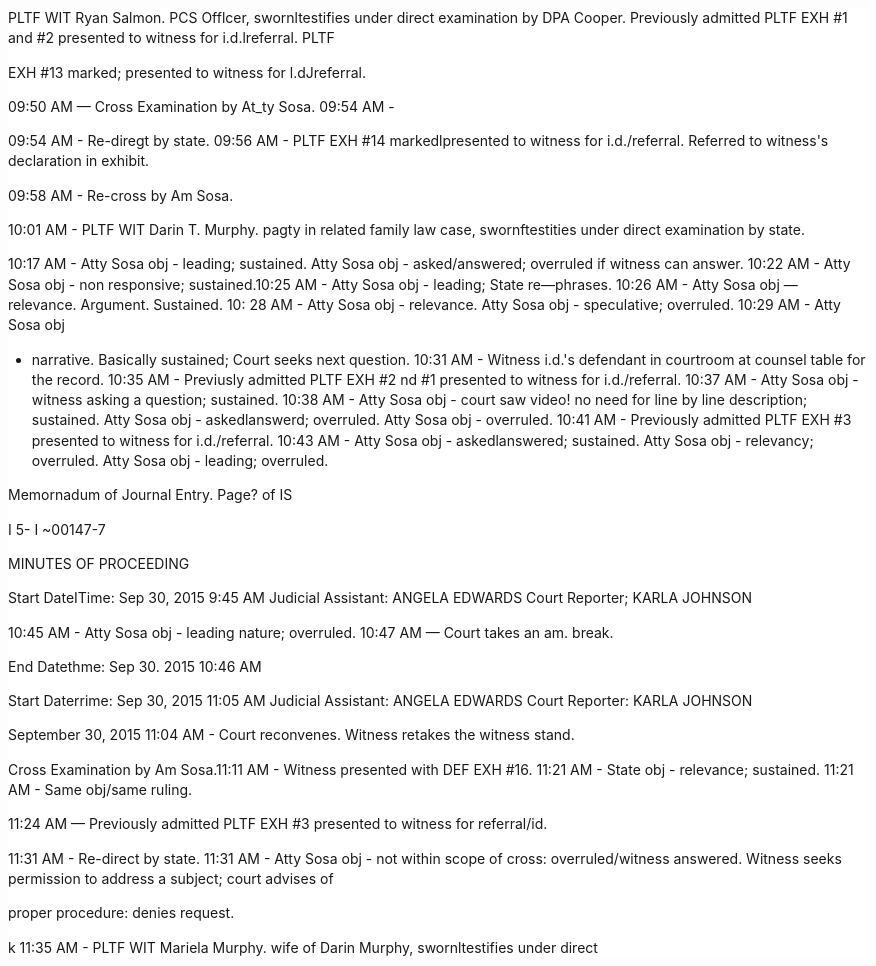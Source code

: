 PLTF WIT Ryan Salmon. PCS Offlcer, swornltestifies under direct examination by DPA
Cooper. Previously admitted PLTF EXH #1 and #2 presented to witness for i.d.lreferral. PLTF

EXH #13 marked; presented to witness for l.dJreferral.

09:50 AM — Cross Examination by At_ty Sosa. 09:54 AM -

09:54 AM - Re-diregt by state. 09:56 AM - PLTF EXH #14 markedlpresented to witness for
i.d./referral. Referred to witness's declaration in exhibit.

09:58 AM - Re-cross by Am Sosa.

10:01 AM - PLTF WIT Darin T. Murphy. pagty in related family law case, swornftestities
under direct examination by state.

10:17 AM - Atty Sosa obj - leading; sustained. Atty Sosa obj - asked/answered; overruled if
witness can answer. 10:22 AM - Atty Sosa obj - non responsive; sustained.10:25 AM - Atty Sosa
obj - leading; State re—phrases. 10:26 AM - Atty Sosa obj — relevance. Argument. Sustained. 10:
28 AM - Atty Sosa obj - relevance. Atty Sosa obj - speculative; overruled. 10:29 AM - Atty Sosa obj
- narrative. Basically sustained; Court seeks next question. 10:31 AM - Witness i.d.'s defendant in
courtroom at counsel table for the record. 10:35 AM - Previusly admitted PLTF EXH #2 nd #1
presented to witness for i.d./referral. 10:37 AM - Atty Sosa obj - witness asking a question;
sustained. 10:38 AM - Atty Sosa obj - court saw video! no need for line by line description;
sustained. Atty Sosa obj - askedlanswerd; overruled. Atty Sosa obj - overruled. 10:41 AM -
Previously admitted PLTF EXH #3 presented to witness for i.d./referral. 10:43 AM - Atty Sosa obj -
askedlanswered; sustained. Atty Sosa obj - relevancy; overruled. Atty Sosa obj - leading; overruled.

Memornadum of Journal Entry.
Page? of IS

I 5- I ~00147-7

MINUTES OF PROCEEDING

Start DateITime: Sep 30, 2015 9:45 AM Judicial Assistant: ANGELA EDWARDS
Court Reporter; KARLA JOHNSON

10:45 AM - Atty Sosa obj - leading nature; overruled. 10:47 AM — Court takes an am. break.

End Datethme: Sep 30. 2015 10:46 AM

Start Daterrime: Sep 30, 2015 11:05 AM Judicial Assistant: ANGELA EDWARDS
Court Reporter: KARLA JOHNSON

September 30, 2015 11:04 AM - Court reconvenes. Witness retakes the witness stand.

Cross Examination by Am Sosa.11:11 AM - Witness presented with DEF EXH #16.
11:21 AM - State obj - relevance; sustained. 11:21 AM - Same obj/same ruling.

11:24 AM — Previously admitted PLTF EXH #3 presented to witness for referral/id.

11:31 AM - Re-direct by state. 11:31 AM - Atty Sosa obj - not within scope of cross:
overruled/witness answered. Witness seeks permission to address a subject; court advises of

proper procedure: denies request.

k
11:35 AM - PLTF WIT Mariela Murphy. wife of Darin Murphy, swornltestifies under direct
